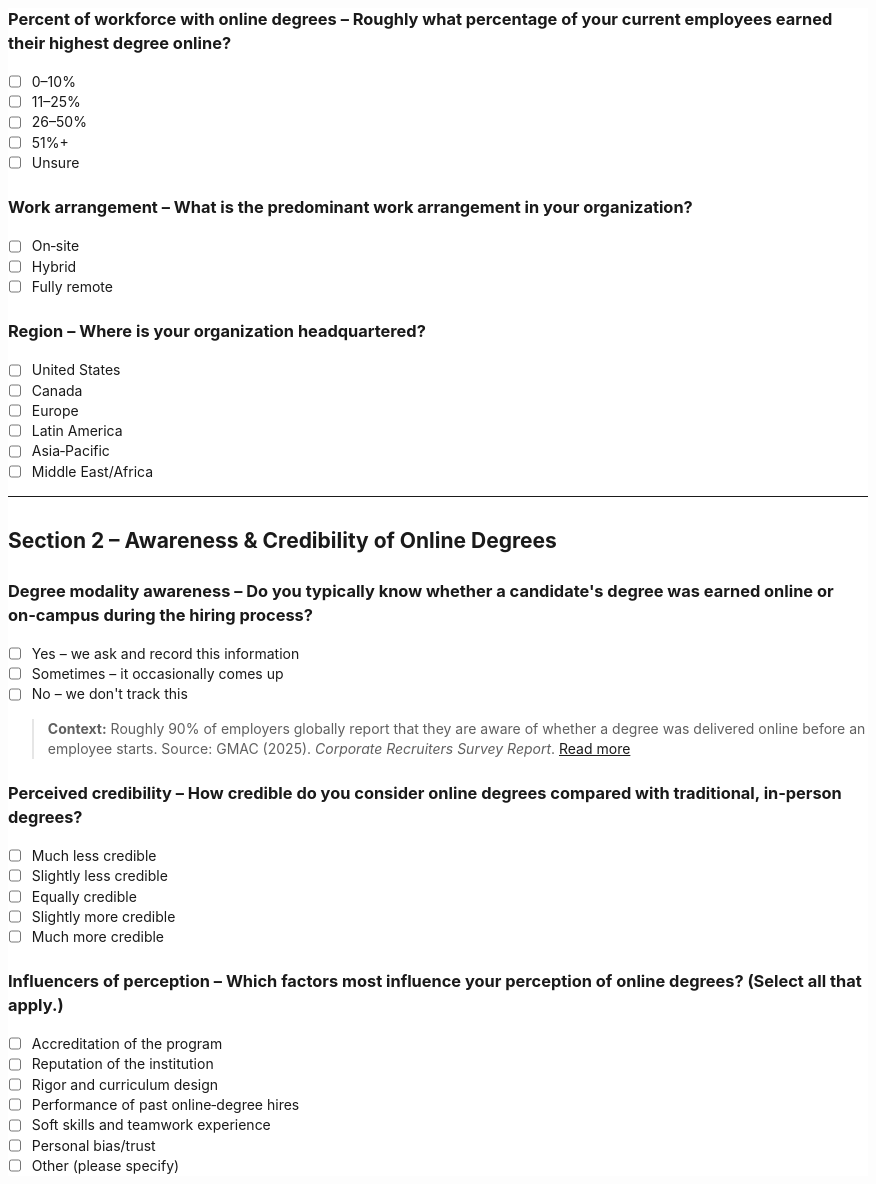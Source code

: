 ### Percent of workforce with online degrees – Roughly what percentage of your current employees earned their highest degree online?
- [ ] 0–10%
- [ ] 11–25%
- [ ] 26–50%
- [ ] 51%+
- [ ] Unsure

### Work arrangement – What is the predominant work arrangement in your organization?
- [ ] On‑site
- [ ] Hybrid
- [ ] Fully remote

### Region – Where is your organization headquartered?
- [ ] United States
- [ ] Canada
- [ ] Europe
- [ ] Latin America
- [ ] Asia‑Pacific
- [ ] Middle East/Africa

---

## Section 2 – Awareness & Credibility of Online Degrees

### Degree modality awareness – Do you typically know whether a candidate's degree was earned online or on‑campus during the hiring process?
- [ ] Yes – we ask and record this information
- [ ] Sometimes – it occasionally comes up
- [ ] No – we don't track this

> **Context:** Roughly 90% of employers globally report that they are aware of whether a degree was delivered online before an employee starts. Source: GMAC (2025). *Corporate Recruiters Survey Report*. [Read more](https://www.gmac.com/market-intelligence-and-research/market-research/corporate-recruiters-survey)

### Perceived credibility – How credible do you consider online degrees compared with traditional, in‑person degrees?
- [ ] Much less credible
- [ ] Slightly less credible
- [ ] Equally credible
- [ ] Slightly more credible
- [ ] Much more credible

### Influencers of perception – Which factors most influence your perception of online degrees? (Select all that apply.)
- [ ] Accreditation of the program
- [ ] Reputation of the institution
- [ ] Rigor and curriculum design
- [ ] Performance of past online‑degree hires
- [ ] Soft skills and teamwork experience
- [ ] Personal bias/trust
- [ ] Other (please specify)
